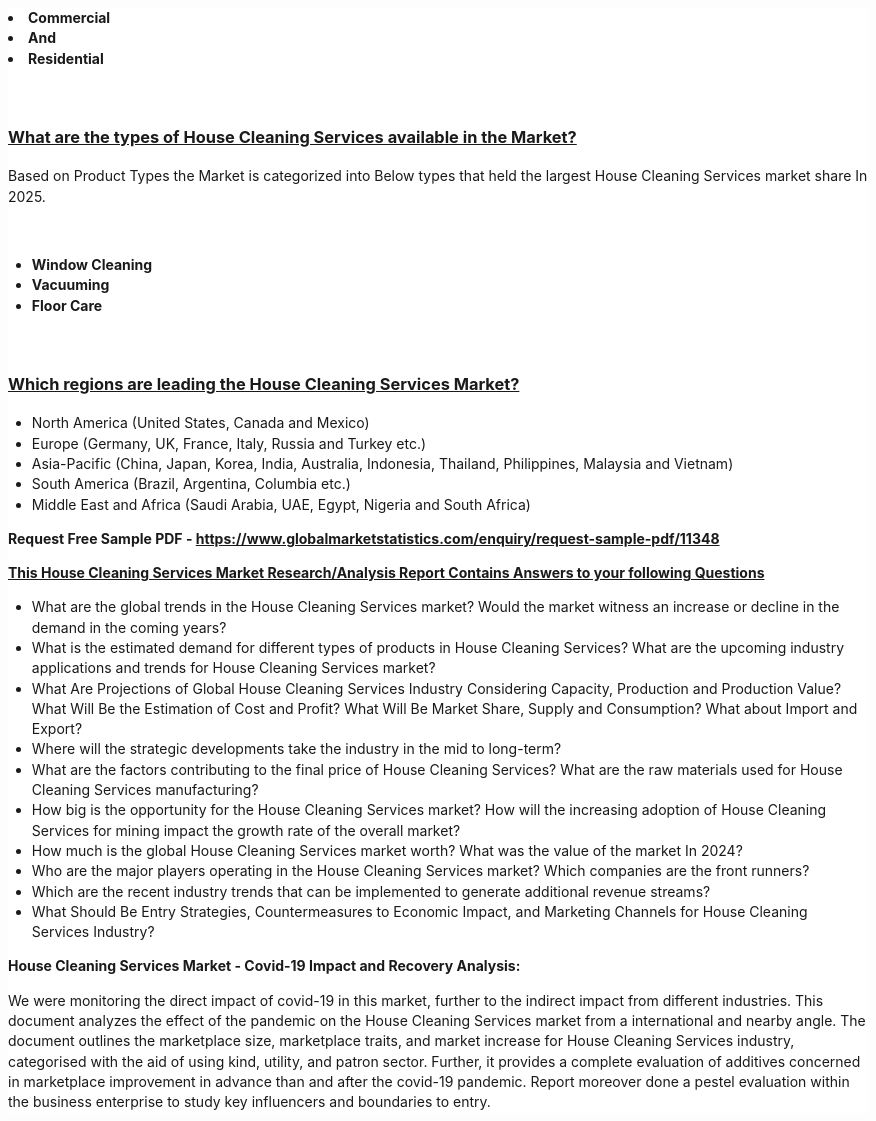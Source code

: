 <li><strong>Commercial</strong></li>
<li><strong>And</strong></li>
<li><strong>Residential</strong></li>
</ul>
<p>&nbsp;</p>
<h3 class="rank-math-question "><span style="text-decoration: underline;">What are the types of House Cleaning Services available in the Market?</span></h3>
<p>Based on Product Types the Market is categorized into Below types that held the largest House Cleaning Services market share In 2025.</p>
<p>&nbsp;</p>
<ul>
<li><strong>Window Cleaning</strong></li>
<li><strong>Vacuuming</strong></li>
<li><strong>Floor Care</strong></li>
</ul>
<p>&nbsp;</p>
<h3 class="rank-math-question "><span style="text-decoration: underline;">Which regions are leading the House Cleaning Services Market?</span></h3>
<ul>
<li>North America (United States, Canada and Mexico)</li>
<li>Europe (Germany, UK, France, Italy, Russia and Turkey etc.)</li>
<li>Asia-Pacific (China, Japan, Korea, India, Australia, Indonesia, Thailand, Philippines, Malaysia and Vietnam)</li>
<li>South America (Brazil, Argentina, Columbia etc.)</li>
<li>Middle East and Africa (Saudi Arabia, UAE, Egypt, Nigeria and South Africa)</li>
</ul>
<p><strong>Request Free Sample PDF - <a href="https://www.globalmarketstatistics.com/enquiry/request-sample-pdf/11348?utm_source=MW&amp;utm_medium=Prashant&amp;utm_campaign=MW">https://www.globalmarketstatistics.com/enquiry/request-sample-pdf/11348</a></strong></p>
<p><strong><u>This House Cleaning Services Market Research/Analysis Report Contains Answers to your following Questions</u></strong></p>
<ul>
<li>What are the global trends in the House Cleaning Services market? Would the market witness an increase or decline in the demand in the coming years?</li>
<li>What is the estimated demand for different types of products in House Cleaning Services? What are the upcoming industry applications and trends for House Cleaning Services market?</li>
<li>What Are Projections of Global House Cleaning Services Industry Considering Capacity, Production and Production Value? What Will Be the Estimation of Cost and Profit? What Will Be Market Share, Supply and Consumption? What about Import and Export?</li>
<li>Where will the strategic developments take the industry in the mid to long-term?</li>
<li>What are the factors contributing to the final price of House Cleaning Services? What are the raw materials used for House Cleaning Services manufacturing?</li>
<li>How big is the opportunity for the House Cleaning Services market? How will the increasing adoption of House Cleaning Services for mining impact the growth rate of the overall market?</li>
<li>How much is the global House Cleaning Services market worth? What was the value of the market In 2024?</li>
<li>Who are the major players operating in the House Cleaning Services market? Which companies are the front runners?</li>
<li>Which are the recent industry trends that can be implemented to generate additional revenue streams?</li>
<li>What Should Be Entry Strategies, Countermeasures to Economic Impact, and Marketing Channels for House Cleaning Services Industry?</li>
</ul>
<p><strong>House Cleaning Services Market - Covid-19 Impact and Recovery Analysis:</strong></p>
<p>We were monitoring the direct impact of covid-19 in this market, further to the indirect impact from different industries. This document analyzes the effect of the pandemic on the House Cleaning Services market from a international and nearby angle. The document outlines the marketplace size, marketplace traits, and market increase for House Cleaning Services industry, categorised with the aid of using kind, utility, and patron sector. Further, it provides a complete evaluation of additives concerned in marketplace improvement in advance than and after the covid-19 pandemic. Report moreover done a pestel evaluation within the business enterprise to study key influencers and boundaries to entry.</p>